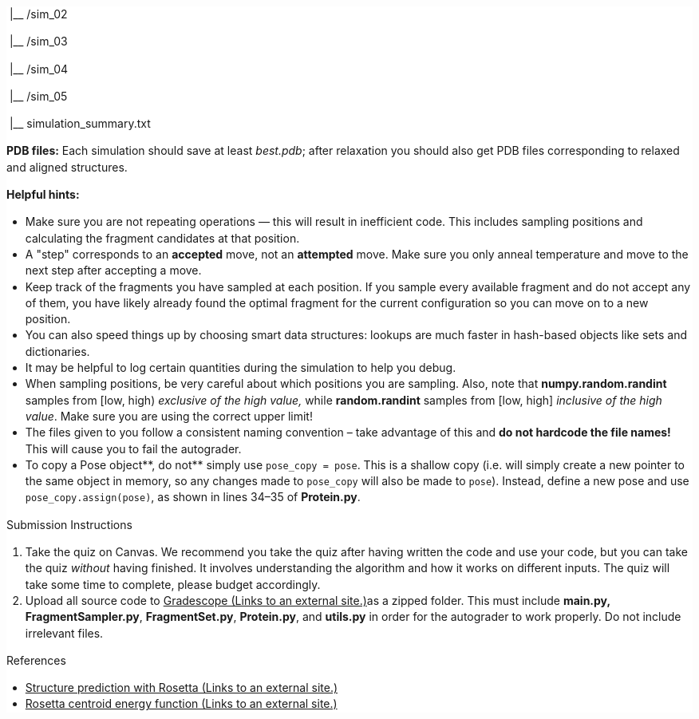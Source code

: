   ​         |__ /sim_02

  ​         |__ /sim_03

  ​         |__ /sim_04

  ​         |__ /sim_05

  ​         |__ simulation_summary.txt

**PDB files:** Each simulation should save at least *best.pdb*; after relaxation you should also get PDB files corresponding to relaxed and aligned structures.

**Helpful hints:**

- Make sure you are not repeating operations — this will result in inefficient code. This includes sampling positions and calculating the fragment candidates at that position.
- A "step" corresponds to an **accepted** move, not an **attempted** move. Make sure you only anneal temperature and move to the next step after accepting a move.
- Keep track of the fragments you have sampled at each position. If you sample every available fragment and do not accept any of them, you have likely already found the optimal fragment for the current configuration so you can move on to a new position.
- You can also speed things up by choosing smart data structures: lookups are much faster in hash-based objects like sets and dictionaries.
- It may be helpful to log certain quantities during the simulation to help you debug.
- When sampling positions, be very careful about which positions you are sampling. Also, note that **numpy.random.randint** samples from [low, high) *exclusive of the high value,* while **random.randint** samples from [low, high] *inclusive of the high value*. Make sure you are using the correct upper limit!
- The files given to you follow a consistent naming convention – take advantage of this and **do not hardcode the file names!** This will cause you to fail the autograder.
- To copy a Pose object**, do not** simply use `pose_copy = pose`. This is a shallow copy (i.e. will simply create a new pointer to the same object in memory, so any changes made to `pose_copy` will also be made to `pose`). Instead, define a new pose and use `pose_copy.assign(pose)`, as shown in lines 34–35 of **Protein.py**.

 

Submission Instructions

1. Take the quiz on Canvas. We recommend you take the quiz after having written the code and use your code, but you can take the quiz *without* having finished. It involves understanding the algorithm and how it works on different inputs. The quiz will take some time to complete, please budget accordingly. 
2. Upload all source code to [Gradescope (Links to an external site.)](https://www.gradescope.com/courses/49640)as a zipped folder. This must include **main.py, FragmentSampler.py**, **FragmentSet.py**, **Protein.py**, and **utils.py** in order for the autograder to work properly. Do not include irrelevant files.

References

- [Structure prediction with Rosetta (Links to an external site.)](https://www-sciencedirect-com.stanford.idm.oclc.org/science/article/pii/S0076687904830040)
- [Rosetta centroid energy function (Links to an external site.)](https://www.rosettacommons.org/docs/latest/rosetta_basics/scoring/centroid-score-terms)

 
